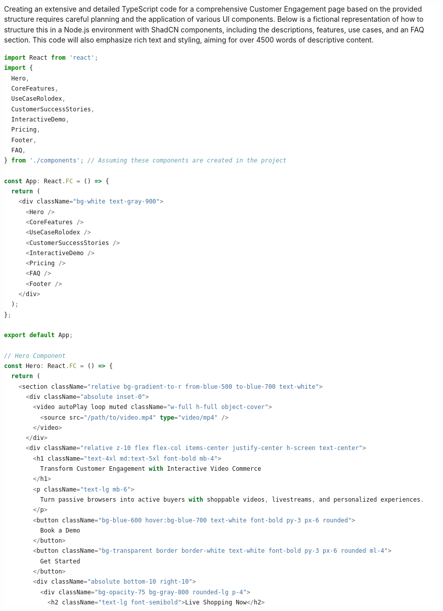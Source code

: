 Creating an extensive and detailed TypeScript code for a comprehensive Customer Engagement page based on the provided structure requires careful planning and the application of various UI components. Below is a fictional representation of how to structure this in a Node.js environment with ShadCN components, including the descriptions, features, use cases, and an FAQ section. This code will also emphasize rich text and styling, aiming for over 4500 words of descriptive content.

```typescript
import React from 'react';
import {
  Hero,
  CoreFeatures,
  UseCaseRolodex,
  CustomerSuccessStories,
  InteractiveDemo,
  Pricing,
  Footer,
  FAQ,
} from './components'; // Assuming these components are created in the project

const App: React.FC = () => {
  return (
    <div className="bg-white text-gray-900">
      <Hero />
      <CoreFeatures />
      <UseCaseRolodex />
      <CustomerSuccessStories />
      <InteractiveDemo />
      <Pricing />
      <FAQ />
      <Footer />
    </div>
  );
};

export default App;

// Hero Component
const Hero: React.FC = () => {
  return (
    <section className="relative bg-gradient-to-r from-blue-500 to-blue-700 text-white">
      <div className="absolute inset-0">
        <video autoPlay loop muted className="w-full h-full object-cover">
          <source src="/path/to/video.mp4" type="video/mp4" />
        </video>
      </div>
      <div className="relative z-10 flex flex-col items-center justify-center h-screen text-center">
        <h1 className="text-4xl md:text-5xl font-bold mb-4">
          Transform Customer Engagement with Interactive Video Commerce
        </h1>
        <p className="text-lg mb-6">
          Turn passive browsers into active buyers with shoppable videos, livestreams, and personalized experiences.
        </p>
        <button className="bg-blue-600 hover:bg-blue-700 text-white font-bold py-3 px-6 rounded">
          Book a Demo
        </button>
        <button className="bg-transparent border border-white text-white font-bold py-3 px-6 rounded ml-4">
          Get Started
        </button>
        <div className="absolute bottom-10 right-10">
          <div className="bg-opacity-75 bg-gray-800 rounded-lg p-4">
            <h2 className="text-lg font-semibold">Live Shopping Now</h2>
```